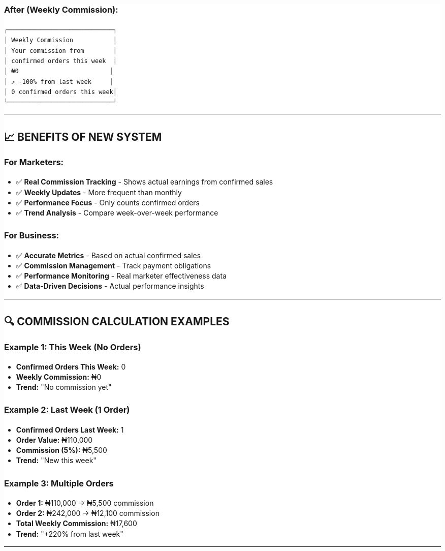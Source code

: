 ### **After (Weekly Commission):**
```
┌─────────────────────────────┐
│ Weekly Commission           │
│ Your commission from        │
│ confirmed orders this week  │
│ ₦0                         │
│ ↗ -100% from last week     │
│ 0 confirmed orders this week│
└─────────────────────────────┘
```

---

## 📈 **BENEFITS OF NEW SYSTEM**

### **For Marketers:**
- ✅ **Real Commission Tracking** - Shows actual earnings from confirmed sales
- ✅ **Weekly Updates** - More frequent than monthly
- ✅ **Performance Focus** - Only counts confirmed orders
- ✅ **Trend Analysis** - Compare week-over-week performance

### **For Business:**
- ✅ **Accurate Metrics** - Based on actual confirmed sales
- ✅ **Commission Management** - Track payment obligations
- ✅ **Performance Monitoring** - Real marketer effectiveness data
- ✅ **Data-Driven Decisions** - Actual performance insights

---

## 🔍 **COMMISSION CALCULATION EXAMPLES**

### **Example 1: This Week (No Orders)**
- **Confirmed Orders This Week:** 0
- **Weekly Commission:** ₦0
- **Trend:** "No commission yet"

### **Example 2: Last Week (1 Order)**
- **Confirmed Orders Last Week:** 1
- **Order Value:** ₦110,000
- **Commission (5%):** ₦5,500
- **Trend:** "New this week"

### **Example 3: Multiple Orders**
- **Order 1:** ₦110,000 → ₦5,500 commission
- **Order 2:** ₦242,000 → ₦12,100 commission
- **Total Weekly Commission:** ₦17,600
- **Trend:** "+220% from last week"

---